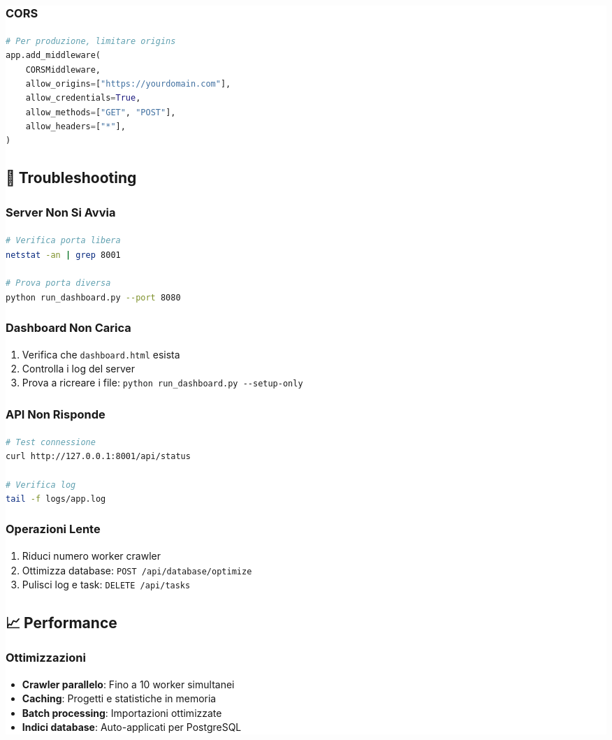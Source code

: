 ### **CORS**
```python
# Per produzione, limitare origins
app.add_middleware(
    CORSMiddleware,
    allow_origins=["https://yourdomain.com"],
    allow_credentials=True,
    allow_methods=["GET", "POST"],
    allow_headers=["*"],
)
```

## 🔧 **Troubleshooting**

### **Server Non Si Avvia**
```bash
# Verifica porta libera
netstat -an | grep 8001

# Prova porta diversa
python run_dashboard.py --port 8080
```

### **Dashboard Non Carica**
1. Verifica che `dashboard.html` esista
2. Controlla i log del server
3. Prova a ricreare i file: `python run_dashboard.py --setup-only`

### **API Non Risponde**
```bash
# Test connessione
curl http://127.0.0.1:8001/api/status

# Verifica log
tail -f logs/app.log
```

### **Operazioni Lente**
1. Riduci numero worker crawler
2. Ottimizza database: `POST /api/database/optimize`
3. Pulisci log e task: `DELETE /api/tasks`

## 📈 **Performance**

### **Ottimizzazioni**
- **Crawler parallelo**: Fino a 10 worker simultanei
- **Caching**: Progetti e statistiche in memoria
- **Batch processing**: Importazioni ottimizzate
- **Indici database**: Auto-applicati per PostgreSQL
